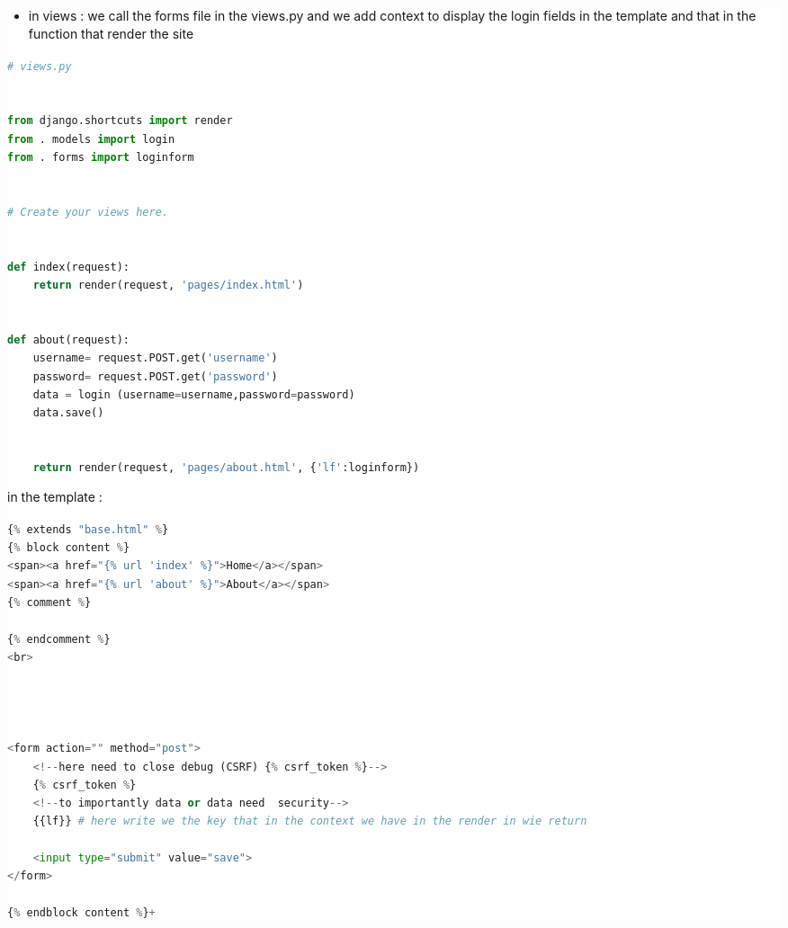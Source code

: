 -  in views : we call the forms file in the views.py and we add context to display the  login fields in the template   and that in the function that render the site 

```python
# views.py 


from django.shortcuts import render
from . models import login
from . forms import loginform


# Create your views here.


def index(request):
    return render(request, 'pages/index.html')


def about(request):
    username= request.POST.get('username')
    password= request.POST.get('password')
    data = login (username=username,password=password)
    data.save()
   

    return render(request, 'pages/about.html', {'lf':loginform})


```

in the template : 

```python
{% extends "base.html" %}
{% block content %}
<span><a href="{% url 'index' %}">Home</a></span>
<span><a href="{% url 'about' %}">About</a></span>
{% comment %}

{% endcomment %}
<br>




<form action="" method="post">
    <!--here need to close debug (CSRF) {% csrf_token %}-->
    {% csrf_token %}
    <!--to importantly data or data need  security-->
    {{lf}} # here write we the key that in the context we have in the render in wie return 
 
    <input type="submit" value="save">
</form>

{% endblock content %}+
```
